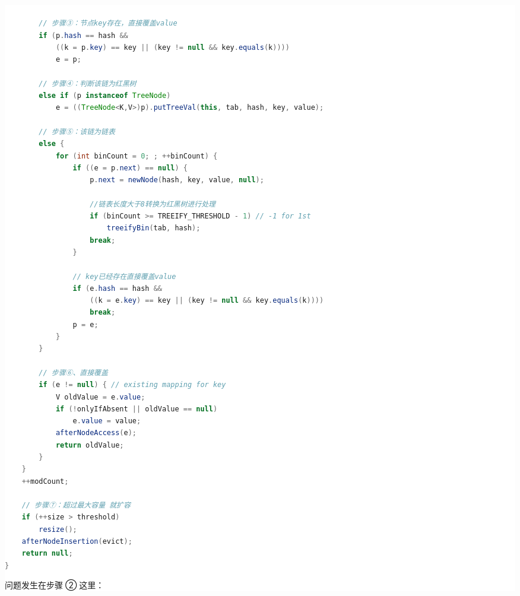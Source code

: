 ```java

        // 步骤③：节点key存在，直接覆盖value
        if (p.hash == hash &&
            ((k = p.key) == key || (key != null && key.equals(k))))
            e = p;

        // 步骤④：判断该链为红黑树
        else if (p instanceof TreeNode)
            e = ((TreeNode<K,V>)p).putTreeVal(this, tab, hash, key, value);

        // 步骤⑤：该链为链表
        else {
            for (int binCount = 0; ; ++binCount) {
                if ((e = p.next) == null) {
                    p.next = newNode(hash, key, value, null);

                    //链表长度大于8转换为红黑树进行处理
                    if (binCount >= TREEIFY_THRESHOLD - 1) // -1 for 1st
                        treeifyBin(tab, hash);
                    break;
                }

                // key已经存在直接覆盖value
                if (e.hash == hash &&
                    ((k = e.key) == key || (key != null && key.equals(k))))
                    break;
                p = e;
            }
        }

        // 步骤⑥、直接覆盖
        if (e != null) { // existing mapping for key
            V oldValue = e.value;
            if (!onlyIfAbsent || oldValue == null)
                e.value = value;
            afterNodeAccess(e);
            return oldValue;
        }
    }
    ++modCount;

    // 步骤⑦：超过最大容量 就扩容
    if (++size > threshold)
        resize();
    afterNodeInsertion(evict);
    return null;
}
```

问题发生在步骤 ② 这里：
